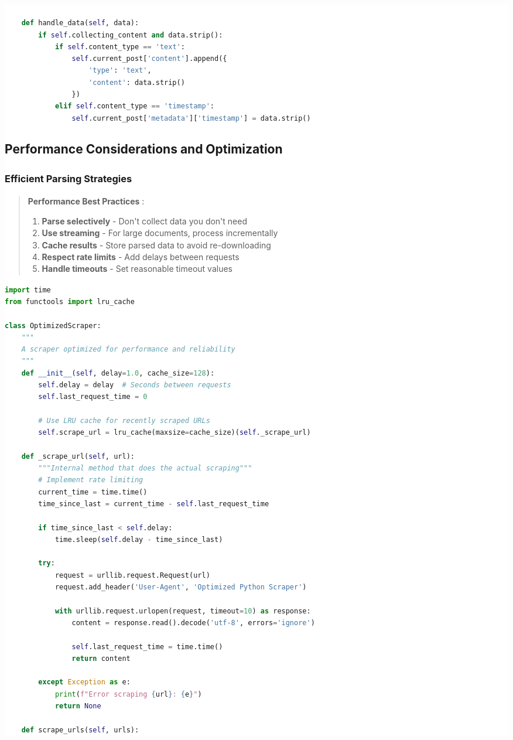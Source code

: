 ```python
  
    def handle_data(self, data):
        if self.collecting_content and data.strip():
            if self.content_type == 'text':
                self.current_post['content'].append({
                    'type': 'text',
                    'content': data.strip()
                })
            elif self.content_type == 'timestamp':
                self.current_post['metadata']['timestamp'] = data.strip()
```

## Performance Considerations and Optimization

### Efficient Parsing Strategies

> **Performance Best Practices** :
>
> 1. **Parse selectively** - Don't collect data you don't need
> 2. **Use streaming** - For large documents, process incrementally
> 3. **Cache results** - Store parsed data to avoid re-downloading
> 4. **Respect rate limits** - Add delays between requests
> 5. **Handle timeouts** - Set reasonable timeout values

```python
import time
from functools import lru_cache

class OptimizedScraper:
    """
    A scraper optimized for performance and reliability
    """
    def __init__(self, delay=1.0, cache_size=128):
        self.delay = delay  # Seconds between requests
        self.last_request_time = 0
      
        # Use LRU cache for recently scraped URLs
        self.scrape_url = lru_cache(maxsize=cache_size)(self._scrape_url)
  
    def _scrape_url(self, url):
        """Internal method that does the actual scraping"""
        # Implement rate limiting
        current_time = time.time()
        time_since_last = current_time - self.last_request_time
      
        if time_since_last < self.delay:
            time.sleep(self.delay - time_since_last)
      
        try:
            request = urllib.request.Request(url)
            request.add_header('User-Agent', 'Optimized Python Scraper')
          
            with urllib.request.urlopen(request, timeout=10) as response:
                content = response.read().decode('utf-8', errors='ignore')
              
                self.last_request_time = time.time()
                return content
      
        except Exception as e:
            print(f"Error scraping {url}: {e}")
            return None
  
    def scrape_urls(self, urls):
```
